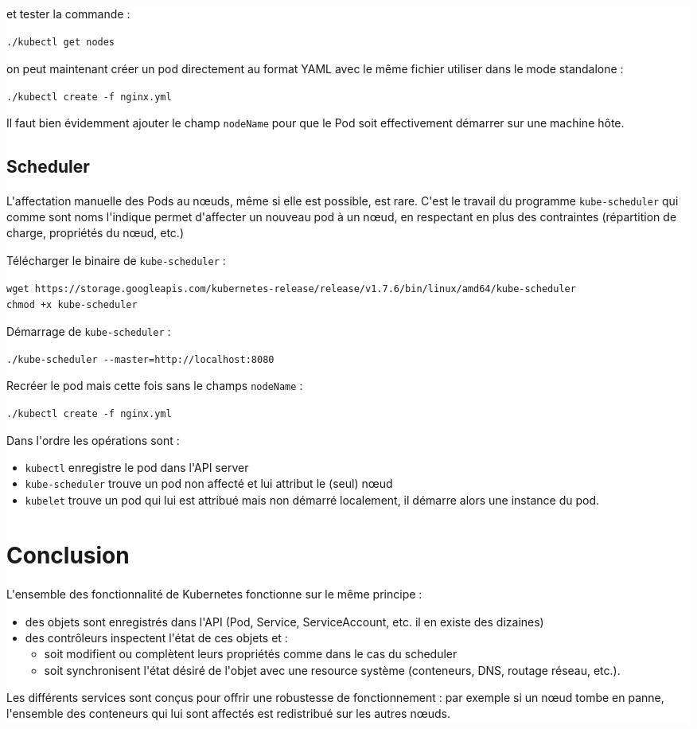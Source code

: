 et tester la commande :
```
./kubectl get nodes
```

on peut maintenant créer un pod directement au format YAML avec le même fichier
utiliser dans le mode standalone :
```
./kubectl create -f nginx.yml
```
Il faut bien évidemment ajouter le champ `nodeName` pour que le Pod soit effectivement
démarrer sur une machine hôte.

## Scheduler

L'affectation manuelle des Pods au nœuds, même si elle est possible, est rare.
C'est le travail du programme `kube-scheduler` qui comme sont noms l'indique
permet d'affecter un nouveau pod à un nœud, en respectant en plus des contraintes
(répartition de charge, propriétés du nœud, etc.) 

Télécharger le binaire de `kube-scheduler` :
```
wget https://storage.googleapis.com/kubernetes-release/release/v1.7.6/bin/linux/amd64/kube-scheduler
chmod +x kube-scheduler
```

Démarrage de `kube-scheduler` :
```
./kube-scheduler --master=http://localhost:8080
```

Recréer le pod mais cette fois sans le champs `nodeName` :
```
./kubectl create -f nginx.yml
```
Dans l'ordre les opérations sont :
 - `kubectl` enregistre le pod dans l'API server
 - `kube-scheduler` trouve un pod non affecté et lui attribut le (seul) nœud
 - `kubelet` trouve un pod qui lui est attribué mais non démarré localement,
  il démarre alors une instance du pod.

# Conclusion

L'ensemble des fonctionnalité de Kubernetes fonctionne sur le même principe :
 - des objets sont enregistrés dans l'API (Pod, Service, ServiceAccount, etc.
 il en existe des dizaines)
 - des contrôleurs inspectent l'état de ces objets et :
   - soit modifient ou complètent leurs propriétés comme dans le cas du scheduler
   - soit synchronisent l'état désiré de l'objet avec une resource système
   (conteneurs, DNS, routage réseau, etc.).

Les différents services sont conçus pour offrir une robustesse de fonctionnement :
par exemple si un nœud tombe en panne, l'ensemble des conteneurs qui lui sont
affectés est redistribué sur les autres nœuds.
